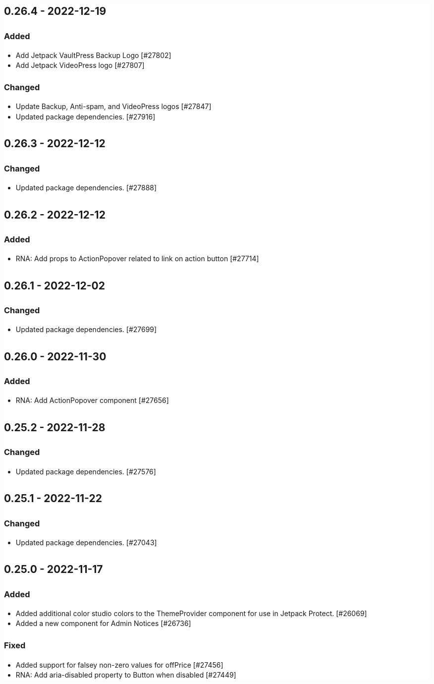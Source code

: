 ## 0.26.4 - 2022-12-19
### Added
- Add Jetpack VaultPress Backup Logo [#27802]
- Add Jetpack VideoPress logo [#27807]

### Changed
- Update Backup, Anti-spam, and VideoPress logos [#27847]
- Updated package dependencies. [#27916]

## 0.26.3 - 2022-12-12
### Changed
- Updated package dependencies. [#27888]

## 0.26.2 - 2022-12-12
### Added
- RNA: Add props to ActionPopover related to link on action button [#27714]

## 0.26.1 - 2022-12-02
### Changed
- Updated package dependencies. [#27699]

## 0.26.0 - 2022-11-30
### Added
- RNA: Add ActionPopover component [#27656]

## 0.25.2 - 2022-11-28
### Changed
- Updated package dependencies. [#27576]

## 0.25.1 - 2022-11-22
### Changed
- Updated package dependencies. [#27043]

## 0.25.0 - 2022-11-17
### Added
- Added additional color studio colors to the ThemeProvider component for use in Jetpack Protect. [#26069]
- Added a new component for Admin Notices [#26736]

### Fixed
- Added support for falsey non-zero values for offPrice [#27456]
- RNA: Add aria-disabled property to Button when disabled [#27449]


[0.73.0]: https://github.com/Automattic/jetpack-components/compare/0.72.6...0.73.0
[0.72.6]: https://github.com/Automattic/jetpack-components/compare/0.72.5...0.72.6
[0.72.5]: https://github.com/Automattic/jetpack-components/compare/0.72.4...0.72.5
[0.72.4]: https://github.com/Automattic/jetpack-components/compare/0.72.3...0.72.4
[0.72.3]: https://github.com/Automattic/jetpack-components/compare/0.72.2...0.72.3
[0.72.2]: https://github.com/Automattic/jetpack-components/compare/0.72.1...0.72.2
[0.72.1]: https://github.com/Automattic/jetpack-components/compare/0.72.0...0.72.1
[0.72.0]: https://github.com/Automattic/jetpack-components/compare/0.71.0...0.72.0
[0.71.0]: https://github.com/Automattic/jetpack-components/compare/0.70.1...0.71.0
[0.70.1]: https://github.com/Automattic/jetpack-components/compare/0.70.0...0.70.1
[0.70.0]: https://github.com/Automattic/jetpack-components/compare/0.69.1...0.70.0
[0.69.1]: https://github.com/Automattic/jetpack-components/compare/0.69.0...0.69.1
[0.69.0]: https://github.com/Automattic/jetpack-components/compare/0.68.2...0.69.0
[0.68.2]: https://github.com/Automattic/jetpack-components/compare/0.68.1...0.68.2
[0.68.1]: https://github.com/Automattic/jetpack-components/compare/0.68.0...0.68.1
[0.68.0]: https://github.com/Automattic/jetpack-components/compare/0.67.1...0.68.0
[0.67.1]: https://github.com/Automattic/jetpack-components/compare/0.67.0...0.67.1
[0.67.0]: https://github.com/Automattic/jetpack-components/compare/0.66.1...0.67.0
[0.66.1]: https://github.com/Automattic/jetpack-components/compare/0.66.0...0.66.1
[0.66.0]: https://github.com/Automattic/jetpack-components/compare/0.65.5...0.66.0
[0.65.5]: https://github.com/Automattic/jetpack-components/compare/0.65.4...0.65.5
[0.65.4]: https://github.com/Automattic/jetpack-components/compare/0.65.3...0.65.4
[0.65.3]: https://github.com/Automattic/jetpack-components/compare/0.65.2...0.65.3
[0.65.2]: https://github.com/Automattic/jetpack-components/compare/0.65.1...0.65.2
[0.65.1]: https://github.com/Automattic/jetpack-components/compare/0.65.0...0.65.1
[0.65.0]: https://github.com/Automattic/jetpack-components/compare/0.64.1...0.65.0
[0.64.1]: https://github.com/Automattic/jetpack-components/compare/0.64.0...0.64.1
[0.64.0]: https://github.com/Automattic/jetpack-components/compare/0.63.0...0.64.0
[0.63.0]: https://github.com/Automattic/jetpack-components/compare/0.62.0...0.63.0
[0.62.0]: https://github.com/Automattic/jetpack-components/compare/0.61.0...0.62.0
[0.61.0]: https://github.com/Automattic/jetpack-components/compare/0.60.0...0.61.0
[0.60.0]: https://github.com/Automattic/jetpack-components/compare/0.59.0...0.60.0
[0.59.0]: https://github.com/Automattic/jetpack-components/compare/0.58.1...0.59.0
[0.58.1]: https://github.com/Automattic/jetpack-components/compare/0.58.0...0.58.1
[0.58.0]: https://github.com/Automattic/jetpack-components/compare/0.57.0...0.58.0
[0.57.0]: https://github.com/Automattic/jetpack-components/compare/0.56.3...0.57.0
[0.56.3]: https://github.com/Automattic/jetpack-components/compare/0.56.2...0.56.3
[0.56.2]: https://github.com/Automattic/jetpack-components/compare/0.56.1...0.56.2
[0.56.1]: https://github.com/Automattic/jetpack-components/compare/0.56.0...0.56.1
[0.56.0]: https://github.com/Automattic/jetpack-components/compare/0.55.17...0.56.0
[0.55.17]: https://github.com/Automattic/jetpack-components/compare/0.55.16...0.55.17
[0.55.16]: https://github.com/Automattic/jetpack-components/compare/0.55.15...0.55.16
[0.55.15]: https://github.com/Automattic/jetpack-components/compare/0.55.14...0.55.15
[0.55.14]: https://github.com/Automattic/jetpack-components/compare/0.55.13...0.55.14
[0.55.13]: https://github.com/Automattic/jetpack-components/compare/0.55.12...0.55.13
[0.55.12]: https://github.com/Automattic/jetpack-components/compare/0.55.11...0.55.12
[0.55.11]: https://github.com/Automattic/jetpack-components/compare/0.55.10...0.55.11
[0.55.10]: https://github.com/Automattic/jetpack-components/compare/0.55.9...0.55.10
[0.55.9]: https://github.com/Automattic/jetpack-components/compare/0.55.8...0.55.9
[0.55.8]: https://github.com/Automattic/jetpack-components/compare/0.55.7...0.55.8
[0.55.7]: https://github.com/Automattic/jetpack-components/compare/0.55.6...0.55.7
[0.55.6]: https://github.com/Automattic/jetpack-components/compare/0.55.5...0.55.6
[0.55.5]: https://github.com/Automattic/jetpack-components/compare/0.55.4...0.55.5
[0.55.4]: https://github.com/Automattic/jetpack-components/compare/0.55.3...0.55.4
[0.55.3]: https://github.com/Automattic/jetpack-components/compare/0.55.2...0.55.3
[0.55.2]: https://github.com/Automattic/jetpack-components/compare/0.55.1...0.55.2
[0.55.1]: https://github.com/Automattic/jetpack-components/compare/0.55.0...0.55.1
[0.55.0]: https://github.com/Automattic/jetpack-components/compare/0.54.4...0.55.0
[0.54.4]: https://github.com/Automattic/jetpack-components/compare/0.54.3...0.54.4
[0.54.3]: https://github.com/Automattic/jetpack-components/compare/0.54.2...0.54.3
[0.54.2]: https://github.com/Automattic/jetpack-components/compare/0.54.1...0.54.2
[0.54.1]: https://github.com/Automattic/jetpack-components/compare/0.54.0...0.54.1
[0.54.0]: https://github.com/Automattic/jetpack-components/compare/0.53.10...0.54.0
[0.53.10]: https://github.com/Automattic/jetpack-components/compare/0.53.9...0.53.10
[0.53.9]: https://github.com/Automattic/jetpack-components/compare/0.53.8...0.53.9
[0.53.8]: https://github.com/Automattic/jetpack-components/compare/0.53.7...0.53.8
[0.53.7]: https://github.com/Automattic/jetpack-components/compare/0.53.6...0.53.7
[0.53.6]: https://github.com/Automattic/jetpack-components/compare/0.53.5...0.53.6
[0.53.5]: https://github.com/Automattic/jetpack-components/compare/0.53.4...0.53.5
[0.53.4]: https://github.com/Automattic/jetpack-components/compare/0.53.3...0.53.4
[0.53.3]: https://github.com/Automattic/jetpack-components/compare/0.53.2...0.53.3
[0.53.2]: https://github.com/Automattic/jetpack-components/compare/0.53.1...0.53.2
[0.53.1]: https://github.com/Automattic/jetpack-components/compare/0.53.0...0.53.1
[0.53.0]: https://github.com/Automattic/jetpack-components/compare/0.52.1...0.53.0
[0.52.1]: https://github.com/Automattic/jetpack-components/compare/0.52.0...0.52.1
[0.52.0]: https://github.com/Automattic/jetpack-components/compare/0.51.0...0.52.0
[0.51.0]: https://github.com/Automattic/jetpack-components/compare/0.50.5...0.51.0
[0.50.5]: https://github.com/Automattic/jetpack-components/compare/0.50.4...0.50.5
[0.50.4]: https://github.com/Automattic/jetpack-components/compare/0.50.3...0.50.4
[0.50.3]: https://github.com/Automattic/jetpack-components/compare/0.50.2...0.50.3
[0.50.2]: https://github.com/Automattic/jetpack-components/compare/0.50.1...0.50.2
[0.50.1]: https://github.com/Automattic/jetpack-components/compare/0.50.0...0.50.1
[0.50.0]: https://github.com/Automattic/jetpack-components/compare/0.49.2...0.50.0
[0.49.2]: https://github.com/Automattic/jetpack-components/compare/0.49.1...0.49.2
[0.49.1]: https://github.com/Automattic/jetpack-components/compare/0.49.0...0.49.1
[0.49.0]: https://github.com/Automattic/jetpack-components/compare/0.48.4...0.49.0
[0.48.4]: https://github.com/Automattic/jetpack-components/compare/0.48.3...0.48.4
[0.48.3]: https://github.com/Automattic/jetpack-components/compare/0.48.2...0.48.3
[0.48.2]: https://github.com/Automattic/jetpack-components/compare/0.48.1...0.48.2
[0.48.1]: https://github.com/Automattic/jetpack-components/compare/0.48.0...0.48.1
[0.48.0]: https://github.com/Automattic/jetpack-components/compare/0.47.0...0.48.0
[0.47.0]: https://github.com/Automattic/jetpack-components/compare/0.46.0...0.47.0
[0.46.0]: https://github.com/Automattic/jetpack-components/compare/0.45.10...0.46.0
[0.45.10]: https://github.com/Automattic/jetpack-components/compare/0.45.9...0.45.10
[0.45.9]: https://github.com/Automattic/jetpack-components/compare/0.45.8...0.45.9
[0.45.8]: https://github.com/Automattic/jetpack-components/compare/0.45.7...0.45.8
[0.45.7]: https://github.com/Automattic/jetpack-components/compare/0.45.6...0.45.7
[0.45.6]: https://github.com/Automattic/jetpack-components/compare/0.45.5...0.45.6
[0.45.5]: https://github.com/Automattic/jetpack-components/compare/0.45.4...0.45.5
[0.45.4]: https://github.com/Automattic/jetpack-components/compare/0.45.3...0.45.4
[0.45.3]: https://github.com/Automattic/jetpack-components/compare/0.45.2...0.45.3
[0.45.2]: https://github.com/Automattic/jetpack-components/compare/0.45.1...0.45.2
[0.45.1]: https://github.com/Automattic/jetpack-components/compare/0.45.0...0.45.1
[0.45.0]: https://github.com/Automattic/jetpack-components/compare/0.44.4...0.45.0
[0.44.4]: https://github.com/Automattic/jetpack-components/compare/0.44.3...0.44.4
[0.44.3]: https://github.com/Automattic/jetpack-components/compare/0.44.2...0.44.3
[0.44.2]: https://github.com/Automattic/jetpack-components/compare/0.44.1...0.44.2
[0.44.1]: https://github.com/Automattic/jetpack-components/compare/0.44.0...0.44.1
[0.44.0]: https://github.com/Automattic/jetpack-components/compare/0.43.4...0.44.0
[0.43.4]: https://github.com/Automattic/jetpack-components/compare/0.43.3...0.43.4
[0.43.3]: https://github.com/Automattic/jetpack-components/compare/0.43.2...0.43.3
[0.43.2]: https://github.com/Automattic/jetpack-components/compare/0.43.1...0.43.2
[0.43.1]: https://github.com/Automattic/jetpack-components/compare/0.43.0...0.43.1
[0.43.0]: https://github.com/Automattic/jetpack-components/compare/0.42.5...0.43.0
[0.42.5]: https://github.com/Automattic/jetpack-components/compare/0.42.4...0.42.5
[0.42.4]: https://github.com/Automattic/jetpack-components/compare/0.42.3...0.42.4
[0.42.3]: https://github.com/Automattic/jetpack-components/compare/0.42.2...0.42.3
[0.42.2]: https://github.com/Automattic/jetpack-components/compare/0.42.1...0.42.2
[0.42.1]: https://github.com/Automattic/jetpack-components/compare/0.42.0...0.42.1
[0.42.0]: https://github.com/Automattic/jetpack-components/compare/0.41.2...0.42.0
[0.41.2]: https://github.com/Automattic/jetpack-components/compare/0.41.1...0.41.2
[0.41.1]: https://github.com/Automattic/jetpack-components/compare/0.41.0...0.41.1
[0.41.0]: https://github.com/Automattic/jetpack-components/compare/0.40.4...0.41.0
[0.40.4]: https://github.com/Automattic/jetpack-components/compare/0.40.3...0.40.4
[0.40.3]: https://github.com/Automattic/jetpack-components/compare/0.40.2...0.40.3
[0.40.2]: https://github.com/Automattic/jetpack-components/compare/0.40.1...0.40.2
[0.40.1]: https://github.com/Automattic/jetpack-components/compare/0.40.0...0.40.1
[0.40.0]: https://github.com/Automattic/jetpack-components/compare/0.39.0...0.40.0
[0.39.0]: https://github.com/Automattic/jetpack-components/compare/0.38.1...0.39.0